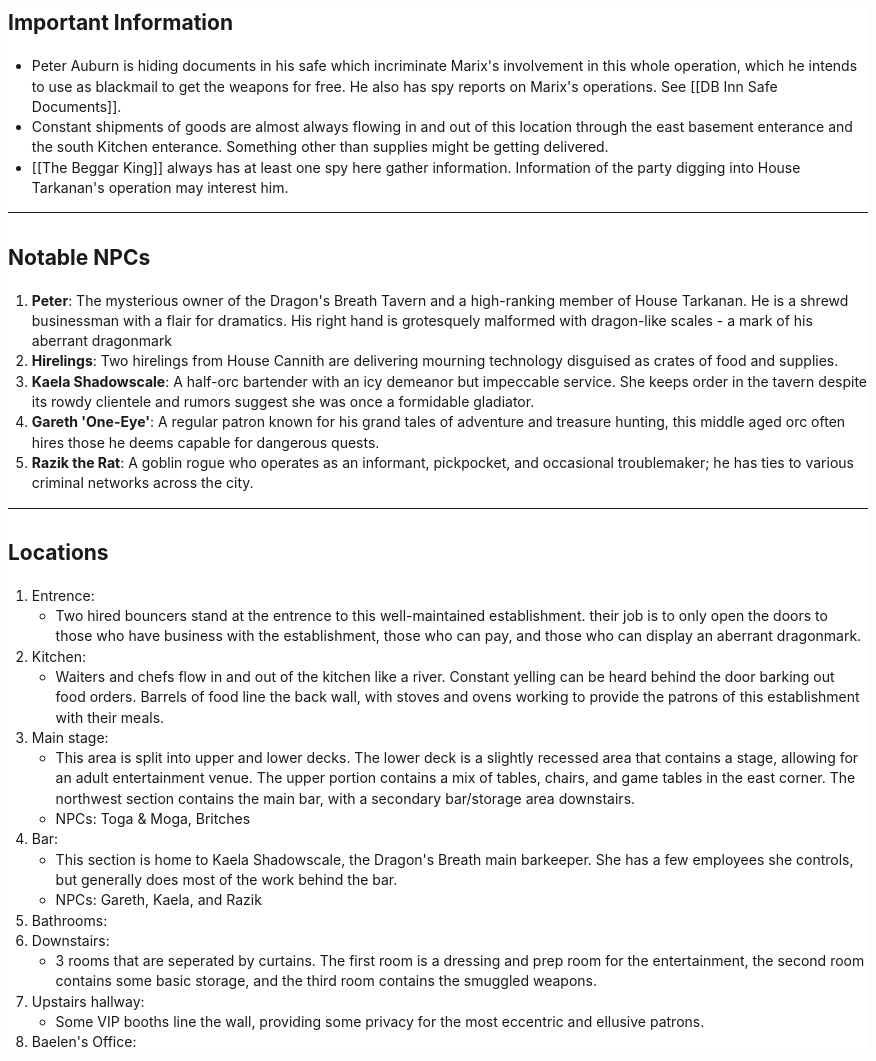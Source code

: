 
## Important Information

- Peter Auburn is hiding documents in his safe which incriminate Marix's involvement in this whole operation, which he intends to use as blackmail to get the weapons for free. He also has spy reports on Marix's operations. See [[DB Inn Safe Documents]].
- Constant shipments of goods are almost always flowing in and out of this location through the east basement enterance and the south Kitchen enterance. Something other than supplies might be getting delivered.
- [[The Beggar King]] always has at least one spy here gather information. Information of the party digging into House Tarkanan's operation may interest him. 

---

## Notable NPCs

1. **Peter**: The mysterious owner of the Dragon's Breath Tavern and a high-ranking member of House Tarkanan. He is a shrewd businessman with a flair for dramatics. His right hand is grotesquely malformed with dragon-like scales - a mark of his aberrant dragonmark
2. **Hirelings**: Two hirelings from House Cannith are delivering mourning technology disguised as crates of food and supplies.
3. **Kaela Shadowscale**: A half-orc bartender with an icy demeanor but impeccable service. She keeps order in the tavern despite its rowdy clientele and rumors suggest she was once a formidable gladiator.
4. **Gareth 'One-Eye'**: A regular patron known for his grand tales of adventure and treasure hunting, this middle aged orc often hires those he deems capable for dangerous quests.
5. **Razik the Rat**: A goblin rogue who operates as an informant, pickpocket, and occasional troublemaker; he has ties to various criminal networks across the city.

---

## Locations

1. Entrence: 
	- Two hired bouncers stand at the entrence to this well-maintained establishment. their job is to only open the doors to those who have business with the establishment, those who can pay, and those who can display an aberrant dragonmark.
2. Kitchen:
	- Waiters and chefs flow in and out of the kitchen like a river. Constant yelling can be heard behind the door barking out food orders. Barrels of food line the back wall, with stoves and ovens working to provide the patrons of this establishment with their meals. 
3. Main stage: 
	- This area is split into upper and lower decks. The lower deck is a slightly recessed area that contains a stage, allowing for an adult entertainment venue. The upper portion contains a mix of tables, chairs, and game tables in the east corner. The northwest section contains the main bar, with a secondary bar/storage area downstairs. 
	- NPCs: Toga & Moga, Britches
4. Bar:
	- This section is home to Kaela Shadowscale, the Dragon's Breath main barkeeper. She has a few employees she controls, but generally does most of the work behind the bar. 
	- NPCs: Gareth, Kaela, and Razik
5. Bathrooms: 
6. Downstairs:
	- 3 rooms that are seperated by curtains. The first room is a dressing and prep room for the entertainment, the second room contains some basic storage, and the third room contains the smuggled weapons. 
7. Upstairs hallway: 
	- Some VIP booths line the wall, providing some privacy for the most eccentric and ellusive patrons.
8. Baelen's Office: